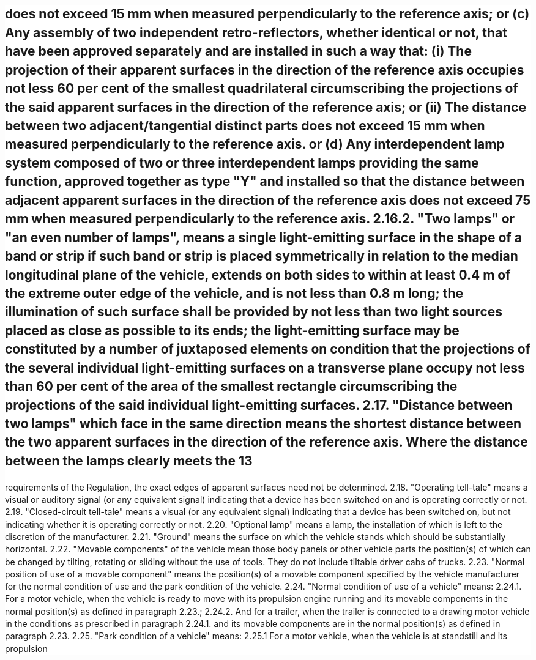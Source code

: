does not exceed 15 mm when measured perpendicularly to the
reference axis; or
(c) Any assembly of two independent retro-reflectors, whether identical
or not, that have been approved separately and are installed in such a
way that:
(i) The projection of their apparent surfaces in the direction of the
reference axis occupies not less 60 per cent of the smallest
quadrilateral circumscribing the projections of the said
apparent surfaces in the direction of the reference axis; or
(ii) The distance between two adjacent/tangential distinct parts
does not exceed 15 mm when measured perpendicularly to the
reference axis.
or
(d) Any interdependent lamp system composed of two or three
interdependent lamps providing the same function, approved together
as type "Y" and installed so that the distance between adjacent
apparent surfaces in the direction of the reference axis does not
exceed 75 mm when measured perpendicularly to the reference axis.
2.16.2. "Two lamps" or "an even number of lamps", means a single light-emitting
surface in the shape of a band or strip if such band or strip is placed
symmetrically in relation to the median longitudinal plane of the vehicle,
extends on both sides to within at least 0.4 m of the extreme outer edge of the
vehicle, and is not less than 0.8 m long; the illumination of such surface shall
be provided by not less than two light sources placed as close as possible to
its ends; the light-emitting surface may be constituted by a number of
juxtaposed elements on condition that the projections of the several
individual light-emitting surfaces on a transverse plane occupy not less than
60 per cent of the area of the smallest rectangle circumscribing the
projections of the said individual light-emitting surfaces.
2.17. "Distance between two lamps" which face in the same direction means the
shortest distance between the two apparent surfaces in the direction of the
reference axis. Where the distance between the lamps clearly meets the
13
-----


requirements of the Regulation, the exact edges of apparent surfaces need not
be determined.
2.18. "Operating tell-tale" means a visual or auditory signal (or any equivalent
signal) indicating that a device has been switched on and is operating
correctly or not.
2.19. "Closed-circuit tell-tale" means a visual (or any equivalent signal) indicating
that a device has been switched on, but not indicating whether it is operating
correctly or not.
2.20. "Optional lamp" means a lamp, the installation of which is left to the
discretion of the manufacturer.
2.21. "Ground" means the surface on which the vehicle stands which should be
substantially horizontal.
2.22. "Movable components" of the vehicle mean those body panels or other
vehicle parts the position(s) of which can be changed by tilting, rotating or
sliding without the use of tools. They do not include tiltable driver cabs of
trucks.
2.23. "Normal position of use of a movable component" means the position(s) of a
movable component specified by the vehicle manufacturer for the normal
condition of use and the park condition of the vehicle.
2.24. "Normal condition of use of a vehicle" means:
2.24.1. For a motor vehicle, when the vehicle is ready to move with its propulsion
engine running and its movable components in the normal position(s) as
defined in paragraph 2.23.;
2.24.2. And for a trailer, when the trailer is connected to a drawing motor vehicle in
the conditions as prescribed in paragraph 2.24.1. and its movable components
are in the normal position(s) as defined in paragraph 2.23.
2.25. "Park condition of a vehicle" means:
2.25.1 For a motor vehicle, when the vehicle is at standstill and its propulsion